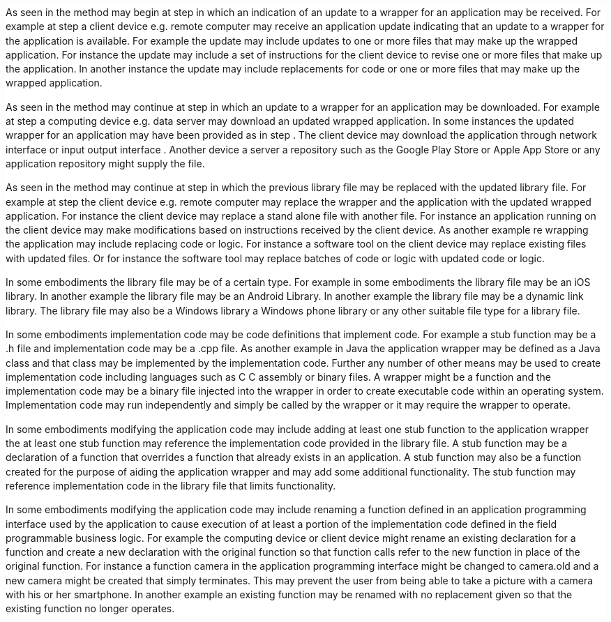 As seen in the method may begin at step in which an indication of an update to a wrapper for an application may be received. For example at step a client device e.g. remote computer may receive an application update indicating that an update to a wrapper for the application is available. For example the update may include updates to one or more files that may make up the wrapped application. For instance the update may include a set of instructions for the client device to revise one or more files that make up the application. In another instance the update may include replacements for code or one or more files that may make up the wrapped application.

As seen in the method may continue at step in which an update to a wrapper for an application may be downloaded. For example at step a computing device e.g. data server may download an updated wrapped application. In some instances the updated wrapper for an application may have been provided as in step . The client device may download the application through network interface or input output interface . Another device a server a repository such as the Google Play Store or Apple App Store or any application repository might supply the file.

As seen in the method may continue at step in which the previous library file may be replaced with the updated library file. For example at step the client device e.g. remote computer may replace the wrapper and the application with the updated wrapped application. For instance the client device may replace a stand alone file with another file. For instance an application running on the client device may make modifications based on instructions received by the client device. As another example re wrapping the application may include replacing code or logic. For instance a software tool on the client device may replace existing files with updated files. Or for instance the software tool may replace batches of code or logic with updated code or logic.

In some embodiments the library file may be of a certain type. For example in some embodiments the library file may be an iOS library. In another example the library file may be an Android Library. In another example the library file may be a dynamic link library. The library file may also be a Windows library a Windows phone library or any other suitable file type for a library file.

In some embodiments implementation code may be code definitions that implement code. For example a stub function may be a .h file and implementation code may be a .cpp file. As another example in Java the application wrapper may be defined as a Java class and that class may be implemented by the implementation code. Further any number of other means may be used to create implementation code including languages such as C C assembly or binary files. A wrapper might be a function and the implementation code may be a binary file injected into the wrapper in order to create executable code within an operating system. Implementation code may run independently and simply be called by the wrapper or it may require the wrapper to operate.

In some embodiments modifying the application code may include adding at least one stub function to the application wrapper the at least one stub function may reference the implementation code provided in the library file. A stub function may be a declaration of a function that overrides a function that already exists in an application. A stub function may also be a function created for the purpose of aiding the application wrapper and may add some additional functionality. The stub function may reference implementation code in the library file that limits functionality.

In some embodiments modifying the application code may include renaming a function defined in an application programming interface used by the application to cause execution of at least a portion of the implementation code defined in the field programmable business logic. For example the computing device or client device might rename an existing declaration for a function and create a new declaration with the original function so that function calls refer to the new function in place of the original function. For instance a function camera in the application programming interface might be changed to camera.old and a new camera might be created that simply terminates. This may prevent the user from being able to take a picture with a camera with his or her smartphone. In another example an existing function may be renamed with no replacement given so that the existing function no longer operates.
